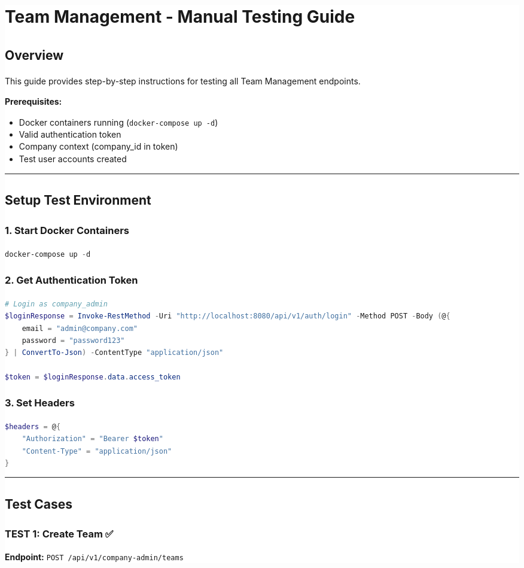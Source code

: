 # Team Management - Manual Testing Guide

## Overview

This guide provides step-by-step instructions for testing all Team Management endpoints.

**Prerequisites:**
- Docker containers running (`docker-compose up -d`)
- Valid authentication token
- Company context (company_id in token)
- Test user accounts created

---

## Setup Test Environment

### 1. Start Docker Containers

```powershell
docker-compose up -d
```

### 2. Get Authentication Token

```powershell
# Login as company_admin
$loginResponse = Invoke-RestMethod -Uri "http://localhost:8080/api/v1/auth/login" -Method POST -Body (@{
    email = "admin@company.com"
    password = "password123"
} | ConvertTo-Json) -ContentType "application/json"

$token = $loginResponse.data.access_token
```

### 3. Set Headers

```powershell
$headers = @{
    "Authorization" = "Bearer $token"
    "Content-Type" = "application/json"
}
```

---

## Test Cases

### TEST 1: Create Team ✅

**Endpoint:** `POST /api/v1/company-admin/teams`
